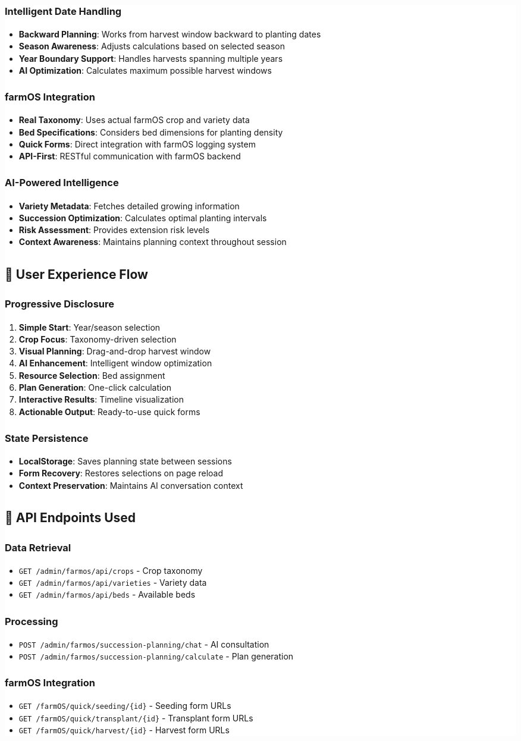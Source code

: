 ### **Intelligent Date Handling**
- **Backward Planning**: Works from harvest window backward to planting dates
- **Season Awareness**: Adjusts calculations based on selected season
- **Year Boundary Support**: Handles harvests spanning multiple years
- **AI Optimization**: Calculates maximum possible harvest windows

### **farmOS Integration**
- **Real Taxonomy**: Uses actual farmOS crop and variety data
- **Bed Specifications**: Considers bed dimensions for planting density
- **Quick Forms**: Direct integration with farmOS logging system
- **API-First**: RESTful communication with farmOS backend

### **AI-Powered Intelligence**
- **Variety Metadata**: Fetches detailed growing information
- **Succession Optimization**: Calculates optimal planting intervals
- **Risk Assessment**: Provides extension risk levels
- **Context Awareness**: Maintains planning context throughout session

## 🎨 **User Experience Flow**

### **Progressive Disclosure**
1. **Simple Start**: Year/season selection
2. **Crop Focus**: Taxonomy-driven selection
3. **Visual Planning**: Drag-and-drop harvest window
4. **AI Enhancement**: Intelligent window optimization
5. **Resource Selection**: Bed assignment
6. **Plan Generation**: One-click calculation
7. **Interactive Results**: Timeline visualization
8. **Actionable Output**: Ready-to-use quick forms

### **State Persistence**
- **LocalStorage**: Saves planning state between sessions
- **Form Recovery**: Restores selections on page reload
- **Context Preservation**: Maintains AI conversation context

## 🔄 **API Endpoints Used**

### **Data Retrieval**
- `GET /admin/farmos/api/crops` - Crop taxonomy
- `GET /admin/farmos/api/varieties` - Variety data
- `GET /admin/farmos/api/beds` - Available beds

### **Processing**
- `POST /admin/farmos/succession-planning/chat` - AI consultation
- `POST /admin/farmos/succession-planning/calculate` - Plan generation

### **farmOS Integration**
- `GET /farmOS/quick/seeding/{id}` - Seeding form URLs
- `GET /farmOS/quick/transplant/{id}` - Transplant form URLs
- `GET /farmOS/quick/harvest/{id}` - Harvest form URLs
